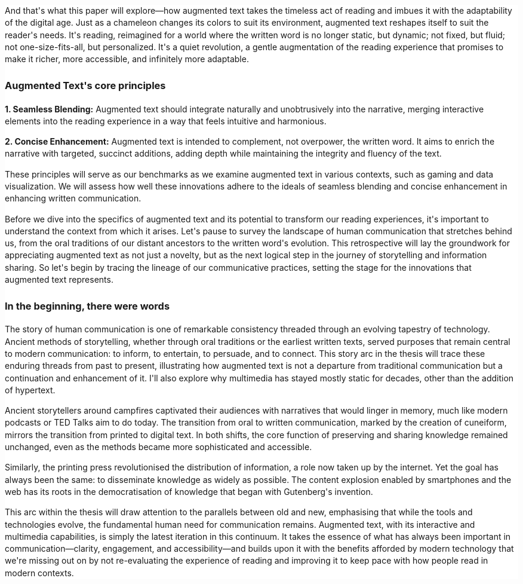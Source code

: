 And that's what this paper will explore—how augmented text takes the timeless act of reading and imbues it with the adaptability of the digital age. Just as a chameleon changes its colors to suit its environment, augmented text reshapes itself to suit the reader's needs. It's reading, reimagined for a world where the written word is no longer static, but dynamic; not fixed, but fluid; not one-size-fits-all, but personalized. It's a quiet revolution, a gentle augmentation of the reading experience that promises to make it richer, more accessible, and infinitely more adaptable.
### Augmented Text's core principles

**1. Seamless Blending:** Augmented text should integrate naturally and unobtrusively into the narrative, merging interactive elements into the reading experience in a way that feels intuitive and harmonious.

**2. Concise Enhancement:** Augmented text is intended to complement, not overpower, the written word. It aims to enrich the narrative with targeted, succinct additions, adding depth while maintaining the integrity and fluency of the text.

These principles will serve as our benchmarks as we examine augmented text in various contexts, such as gaming and data visualization. We will assess how well these innovations adhere to the ideals of seamless blending and concise enhancement in enhancing written communication.

Before we dive into the specifics of augmented text and its potential to transform our reading experiences, it's important to understand the context from which it arises. Let's pause to survey the landscape of human communication that stretches behind us, from the oral traditions of our distant ancestors to the written word's evolution. This retrospective will lay the groundwork for appreciating augmented text as not just a novelty, but as the next logical step in the journey of storytelling and information sharing. So let's begin by tracing the lineage of our communicative practices, setting the stage for the innovations that augmented text represents.

### In the beginning, there were words

The story of human communication is one of remarkable consistency threaded through an evolving tapestry of technology. Ancient methods of storytelling, whether through oral traditions or the earliest written texts, served purposes that remain central to modern communication: to inform, to entertain, to persuade, and to connect. This story arc in the thesis will trace these enduring threads from past to present, illustrating how augmented text is not a departure from traditional communication but a continuation and enhancement of it. I'll also explore why multimedia has stayed mostly static for decades, other than the addition of hypertext.

Ancient storytellers around campfires captivated their audiences with narratives that would linger in memory, much like modern podcasts or TED Talks aim to do today. The transition from oral to written communication, marked by the creation of cuneiform, mirrors the transition from printed to digital text. In both shifts, the core function of preserving and sharing knowledge remained unchanged, even as the methods became more sophisticated and accessible.

Similarly, the printing press revolutionised the distribution of information, a role now taken up by the internet. Yet the goal has always been the same: to disseminate knowledge as widely as possible. The content explosion enabled by smartphones and the web has its roots in the democratisation of knowledge that began with Gutenberg's invention.

This arc within the thesis will draw attention to the parallels between old and new, emphasising that while the tools and technologies evolve, the fundamental human need for communication remains. Augmented text, with its interactive and multimedia capabilities, is simply the latest iteration in this continuum. It takes the essence of what has always been important in communication—clarity, engagement, and accessibility—and builds upon it with the benefits afforded by modern technology that we're missing out on by not re-evaluating the experience of reading and improving it to keep pace with how people read in modern contexts.
